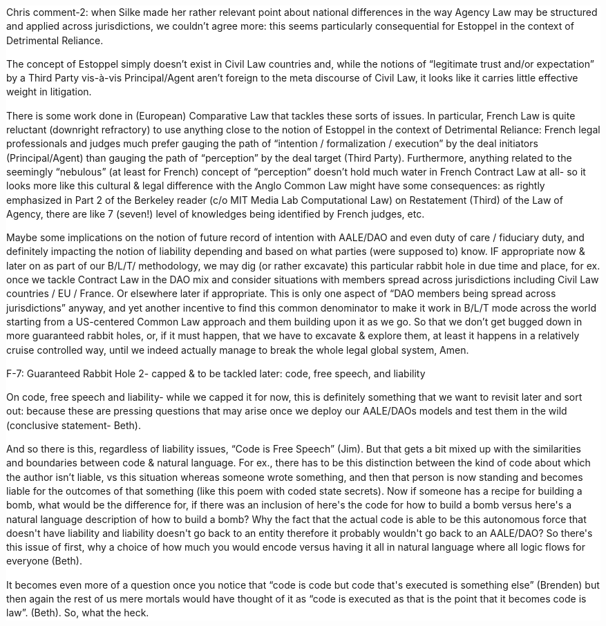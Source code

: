 Chris comment-2: when Silke made her rather relevant point about national differences in the way Agency Law may be structured and applied across jurisdictions, we couldn’t agree more: this seems particularly consequential for Estoppel in the context of Detrimental Reliance.
 
The concept of Estoppel simply doesn’t exist in Civil Law countries and, while the notions of “legitimate trust and/or expectation” by a Third Party vis-à-vis Principal/Agent aren’t foreign to the meta discourse of Civil Law, it looks like it carries little effective weight in litigation.
 
There is some work done in (European) Comparative Law that tackles these sorts of issues. In particular, French Law is quite reluctant (downright refractory) to use anything close to the notion of Estoppel in the context of Detrimental Reliance: French legal professionals and judges much prefer gauging the path of “intention / formalization / execution” by the deal initiators (Principal/Agent) than gauging the path of “perception” by the deal target (Third Party). Furthermore, anything related to the seemingly “nebulous” (at least for French) concept of “perception” doesn’t hold much water in French Contract Law at all- so it looks more like this cultural & legal difference with the Anglo Common Law might have some consequences: as rightly emphasized in Part 2 of the Berkeley reader (c/o MIT Media Lab Computational Law) on Restatement (Third) of the Law of Agency, there are like 7 (seven!) level of knowledges being identified by French judges, etc.
 
Maybe some implications on the notion of future record of intention with AALE/DAO and even duty of care / fiduciary duty, and definitely impacting the notion of liability depending and based on what parties (were supposed to) know. IF appropriate now & later on as part of our B/L/T/ methodology, we may dig (or rather excavate) this particular rabbit hole in due time and place, for ex. once we tackle Contract Law in the DAO mix and consider situations with members spread across jurisdictions including Civil Law countries / EU / France. Or elsewhere later if appropriate. This is only one aspect of “DAO members being spread across jurisdictions” anyway, and yet another incentive to find this common denominator to make it work in B/L/T mode across the world starting from a US-centered Common Law approach and them building upon it as we go. So that we don’t get bugged down in more guaranteed rabbit holes, or, if it must happen, that we have to excavate & explore them, at least it happens in a relatively cruise controlled way, until we indeed actually manage to break the whole legal global system, Amen.
 

 
F-7: Guaranteed Rabbit Hole 2- capped & to be tackled later: code, free speech, and liability
 
On code, free speech and liability- while we capped it for now, this is definitely something that we want to revisit later and sort out: because these are pressing questions that may arise once we deploy our AALE/DAOs models and test them in the wild (conclusive statement- Beth).  
 
And so there is this, regardless of liability issues, “Code is Free Speech” (Jim). But that gets a bit mixed up with the similarities and boundaries between code & natural language. For ex., there has to be this distinction between the kind of code about which the author isn’t liable, vs this situation whereas someone wrote something, and then that person is now standing and becomes liable for the outcomes of that something (like this poem with coded state secrets). Now if someone has a recipe for building a bomb, what would be the difference for, if there was an inclusion of here's the code for how to build a bomb versus here's a natural language description of how to build a bomb? Why the fact that the actual code is able to be this autonomous force that doesn't have liability and liability doesn't go back to an entity therefore it probably wouldn't go back to an AALE/DAO? So there's this issue of first, why a choice of how much you would encode versus having it all in natural language where all logic flows for everyone (Beth).  
 
It becomes even more of a question once you notice that “code is code but code that's executed is something else” (Brenden) but then again the rest of us mere mortals would have thought of it as “code is executed as that is the point that it becomes code is law”. (Beth). So, what the heck.
 
